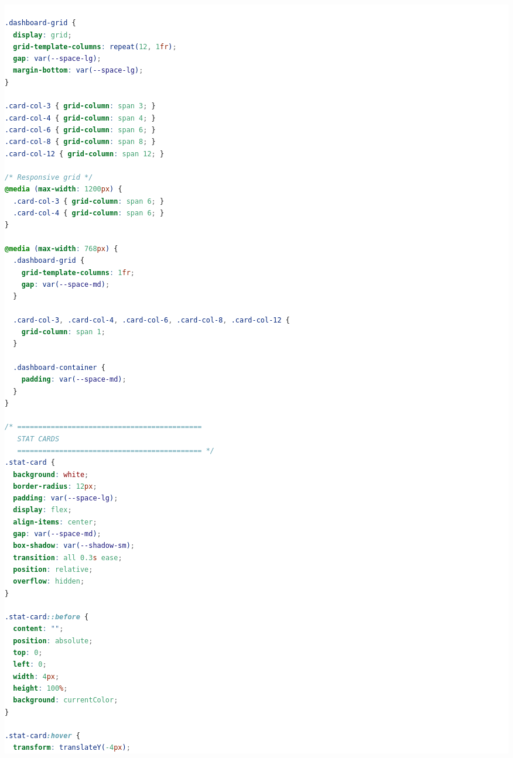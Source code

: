 ```css

.dashboard-grid {
  display: grid;
  grid-template-columns: repeat(12, 1fr);
  gap: var(--space-lg);
  margin-bottom: var(--space-lg);
}

.card-col-3 { grid-column: span 3; }
.card-col-4 { grid-column: span 4; }
.card-col-6 { grid-column: span 6; }
.card-col-8 { grid-column: span 8; }
.card-col-12 { grid-column: span 12; }

/* Responsive grid */
@media (max-width: 1200px) {
  .card-col-3 { grid-column: span 6; }
  .card-col-4 { grid-column: span 6; }
}

@media (max-width: 768px) {
  .dashboard-grid {
    grid-template-columns: 1fr;
    gap: var(--space-md);
  }
  
  .card-col-3, .card-col-4, .card-col-6, .card-col-8, .card-col-12 {
    grid-column: span 1;
  }
  
  .dashboard-container {
    padding: var(--space-md);
  }
}

/* ============================================
   STAT CARDS
   ============================================ */
.stat-card {
  background: white;
  border-radius: 12px;
  padding: var(--space-lg);
  display: flex;
  align-items: center;
  gap: var(--space-md);
  box-shadow: var(--shadow-sm);
  transition: all 0.3s ease;
  position: relative;
  overflow: hidden;
}

.stat-card::before {
  content: "";
  position: absolute;
  top: 0;
  left: 0;
  width: 4px;
  height: 100%;
  background: currentColor;
}

.stat-card:hover {
  transform: translateY(-4px);
```